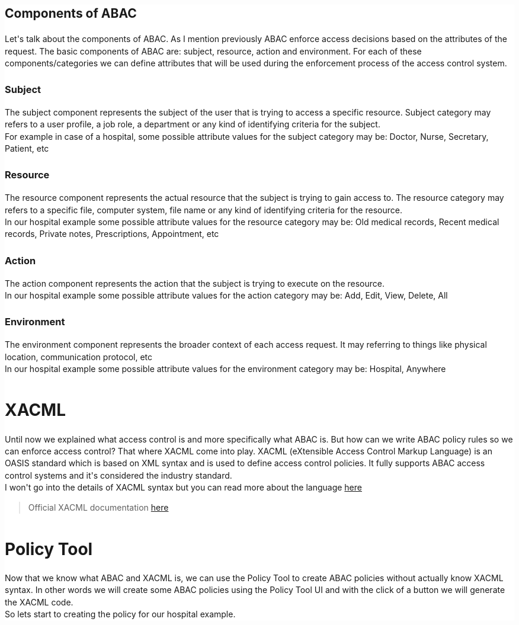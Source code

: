 ## Components of ABAC
Let's talk about the components of ABAC. As I mention previously ABAC enforce access decisions based on the attributes of the request. The basic components of ABAC are: subject, resource, action and environment. For each of these components/categories we can define attributes that will be used during the enforcement process of the access control system.

### Subject
The subject component represents the subject of the user that is trying to access a specific resource. Subject category may refers to a user profile, a job role, a department or any kind of identifying criteria for the subject.
<br>
For example in case of a hospital, some possible attribute values for the subject category may be: Doctor, Nurse, Secretary, Patient, etc

### Resource
The resource component represents the actual resource that the subject is trying to gain access to. The resource category may refers to a specific file, computer system, file name or any kind of identifying criteria for the resource.
<br>
In our hospital example some possible attribute values for the resource category may be: Old medical records, Recent medical records, Private notes, Prescriptions, Appointment, etc

### Action
The action component represents the action that the subject is trying to execute on the resource. 
<br>
In our hospital example some possible attribute values for the action category may be: Add, Edit, View, Delete, All

### Environment
The environment component represents the broader context of each access request. It may referring to things like physical location, communication protocol, etc
<br>
In our hospital example some possible attribute values for the environment category may be: Hospital, Anywhere

# XACML
Until now we explained what access control is and more specifically what ABAC is. But how can we write ABAC policy rules so we can enforce access control? That where XACML come into play. XACML (eXtensible Access Control Markup Language) is an OASIS standard which is based on XML syntax and is used to define access control policies. It fully supports ABAC access control systems and it's considered the industry standard.
<br>
I won't go into the details of XACML syntax but you can read more about the language [here](https://medium.com/identity-beyond-borders/a-beginners-guide-to-xacml-6dc75b547d55)

> Official XACML documentation [here](http://docs.oasis-open.org/xacml/3.0/xacml-3.0-core-spec-os-en.html)

# Policy Tool
Now that we know what ABAC and XACML is, we can use the Policy Tool to create ABAC policies without actually know XACML syntax. In other words we will create some ABAC policies using the Policy Tool UI and with the click of a button we will generate the XACML code.
<br>
So lets start to creating the policy for our hospital example.
